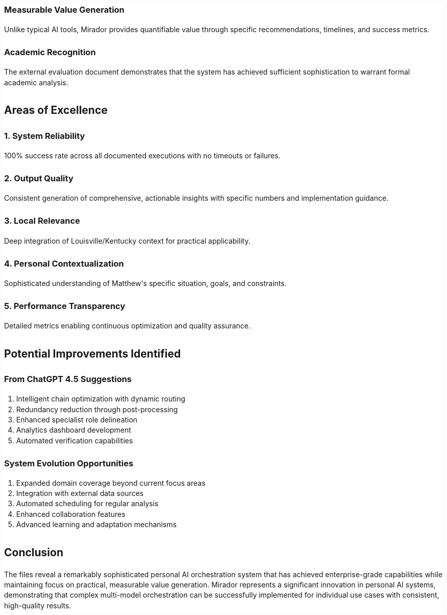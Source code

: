 ### Measurable Value Generation
Unlike typical AI tools, Mirador provides quantifiable value through specific recommendations, timelines, and success metrics.

### Academic Recognition
The external evaluation document demonstrates that the system has achieved sufficient sophistication to warrant formal academic analysis.

## Areas of Excellence

### 1. System Reliability
100% success rate across all documented executions with no timeouts or failures.

### 2. Output Quality
Consistent generation of comprehensive, actionable insights with specific numbers and implementation guidance.

### 3. Local Relevance
Deep integration of Louisville/Kentucky context for practical applicability.

### 4. Personal Contextualization
Sophisticated understanding of Matthew's specific situation, goals, and constraints.

### 5. Performance Transparency
Detailed metrics enabling continuous optimization and quality assurance.

## Potential Improvements Identified

### From ChatGPT 4.5 Suggestions
1. Intelligent chain optimization with dynamic routing
2. Redundancy reduction through post-processing
3. Enhanced specialist role delineation
4. Analytics dashboard development
5. Automated verification capabilities

### System Evolution Opportunities
1. Expanded domain coverage beyond current focus areas
2. Integration with external data sources
3. Automated scheduling for regular analysis
4. Enhanced collaboration features
5. Advanced learning and adaptation mechanisms

## Conclusion

The files reveal a remarkably sophisticated personal AI orchestration system that has achieved enterprise-grade capabilities while maintaining focus on practical, measurable value generation. Mirador represents a significant innovation in personal AI systems, demonstrating that complex multi-model orchestration can be successfully implemented for individual use cases with consistent, high-quality results.

